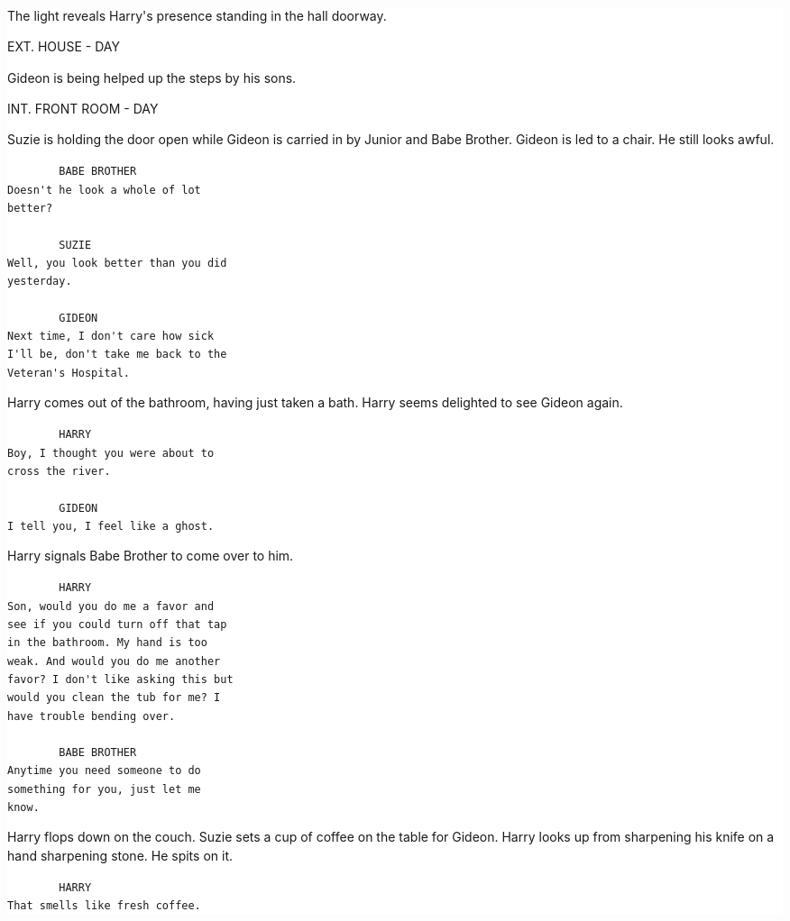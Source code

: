 The light reveals Harry's presence standing in the hall
doorway.

EXT. HOUSE - DAY

Gideon is being helped up the steps by his sons.

INT. FRONT ROOM - DAY

Suzie is holding the door open while Gideon is carried in by
Junior and Babe Brother. Gideon is led to a chair. He still
looks awful.

			BABE BROTHER 
	Doesn't he look a whole of lot
	better?

			SUZIE 
	Well, you look better than you did
	yesterday.

			GIDEON 
	Next time, I don't care how sick
	I'll be, don't take me back to the
	Veteran's Hospital.

Harry comes out of the bathroom, having just taken a bath.
Harry seems delighted to see Gideon again.

			HARRY 
	Boy, I thought you were about to
	cross the river.

			GIDEON 
	I tell you, I feel like a ghost.

Harry signals Babe Brother to come over to him.

			HARRY 
	Son, would you do me a favor and
	see if you could turn off that tap
	in the bathroom. My hand is too
	weak. And would you do me another
	favor? I don't like asking this but
	would you clean the tub for me? I
	have trouble bending over.

			BABE BROTHER 
	Anytime you need someone to do
	something for you, just let me
	know.

Harry flops down on the couch. Suzie sets a cup of coffee on
the table for Gideon. Harry looks up from sharpening his
knife on a hand sharpening stone. He spits on it.

			HARRY 
	That smells like fresh coffee.
